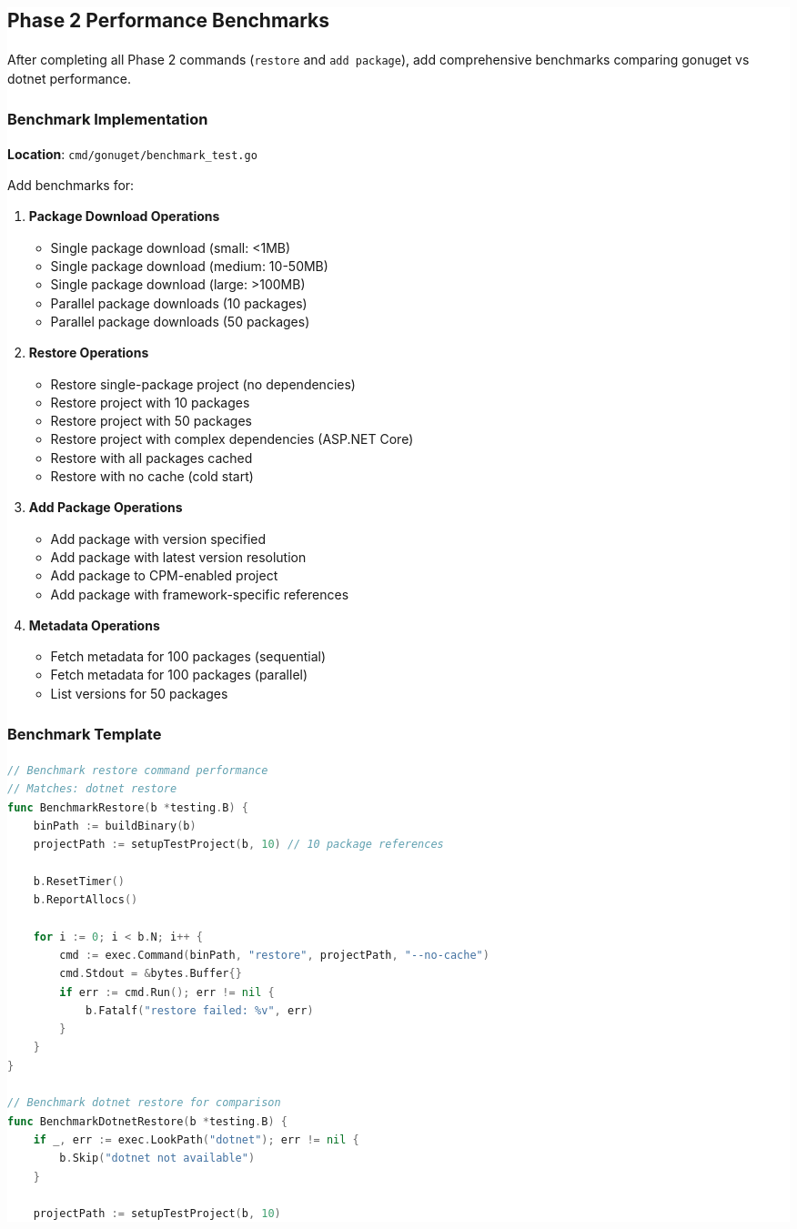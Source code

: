 
## Phase 2 Performance Benchmarks

After completing all Phase 2 commands (`restore` and `add package`), add comprehensive benchmarks comparing gonuget vs dotnet performance.

### Benchmark Implementation

**Location**: `cmd/gonuget/benchmark_test.go`

Add benchmarks for:

1. **Package Download Operations**
   - Single package download (small: <1MB)
   - Single package download (medium: 10-50MB)
   - Single package download (large: >100MB)
   - Parallel package downloads (10 packages)
   - Parallel package downloads (50 packages)

2. **Restore Operations**
   - Restore single-package project (no dependencies)
   - Restore project with 10 packages
   - Restore project with 50 packages
   - Restore project with complex dependencies (ASP.NET Core)
   - Restore with all packages cached
   - Restore with no cache (cold start)

3. **Add Package Operations**
   - Add package with version specified
   - Add package with latest version resolution
   - Add package to CPM-enabled project
   - Add package with framework-specific references

4. **Metadata Operations**
   - Fetch metadata for 100 packages (sequential)
   - Fetch metadata for 100 packages (parallel)
   - List versions for 50 packages

### Benchmark Template

```go
// Benchmark restore command performance
// Matches: dotnet restore
func BenchmarkRestore(b *testing.B) {
    binPath := buildBinary(b)
    projectPath := setupTestProject(b, 10) // 10 package references

    b.ResetTimer()
    b.ReportAllocs()

    for i := 0; i < b.N; i++ {
        cmd := exec.Command(binPath, "restore", projectPath, "--no-cache")
        cmd.Stdout = &bytes.Buffer{}
        if err := cmd.Run(); err != nil {
            b.Fatalf("restore failed: %v", err)
        }
    }
}

// Benchmark dotnet restore for comparison
func BenchmarkDotnetRestore(b *testing.B) {
    if _, err := exec.LookPath("dotnet"); err != nil {
        b.Skip("dotnet not available")
    }

    projectPath := setupTestProject(b, 10)
```